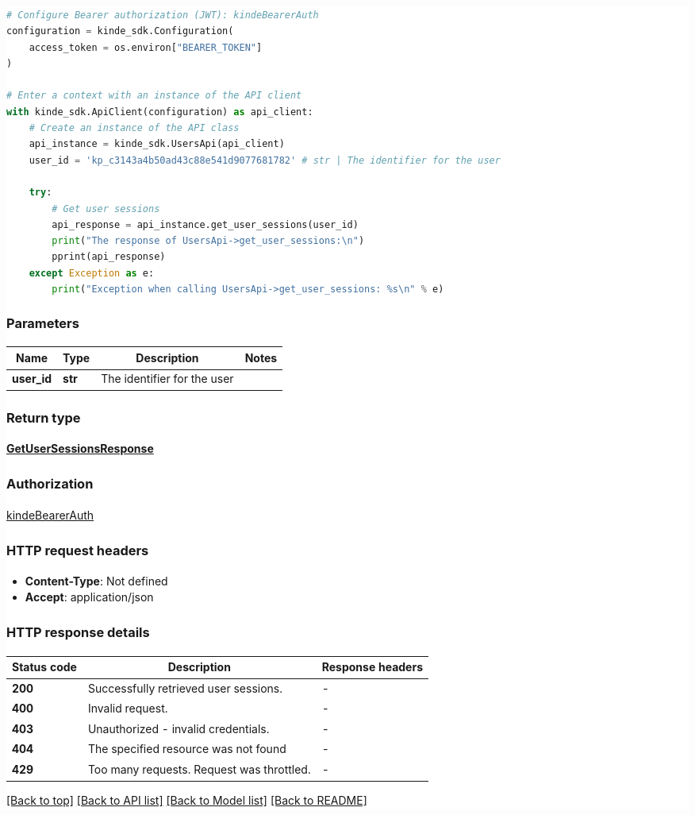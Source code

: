 ```python
# Configure Bearer authorization (JWT): kindeBearerAuth
configuration = kinde_sdk.Configuration(
    access_token = os.environ["BEARER_TOKEN"]
)

# Enter a context with an instance of the API client
with kinde_sdk.ApiClient(configuration) as api_client:
    # Create an instance of the API class
    api_instance = kinde_sdk.UsersApi(api_client)
    user_id = 'kp_c3143a4b50ad43c88e541d9077681782' # str | The identifier for the user

    try:
        # Get user sessions
        api_response = api_instance.get_user_sessions(user_id)
        print("The response of UsersApi->get_user_sessions:\n")
        pprint(api_response)
    except Exception as e:
        print("Exception when calling UsersApi->get_user_sessions: %s\n" % e)
```



### Parameters


Name | Type | Description  | Notes
------------- | ------------- | ------------- | -------------
 **user_id** | **str**| The identifier for the user | 

### Return type

[**GetUserSessionsResponse**](GetUserSessionsResponse.md)

### Authorization

[kindeBearerAuth](../README.md#kindeBearerAuth)

### HTTP request headers

 - **Content-Type**: Not defined
 - **Accept**: application/json

### HTTP response details

| Status code | Description | Response headers |
|-------------|-------------|------------------|
**200** | Successfully retrieved user sessions. |  -  |
**400** | Invalid request. |  -  |
**403** | Unauthorized - invalid credentials. |  -  |
**404** | The specified resource was not found |  -  |
**429** | Too many requests. Request was throttled. |  -  |

[[Back to top]](#) [[Back to API list]](../README.md#documentation-for-api-endpoints) [[Back to Model list]](../README.md#documentation-for-models) [[Back to README]](../README.md)
